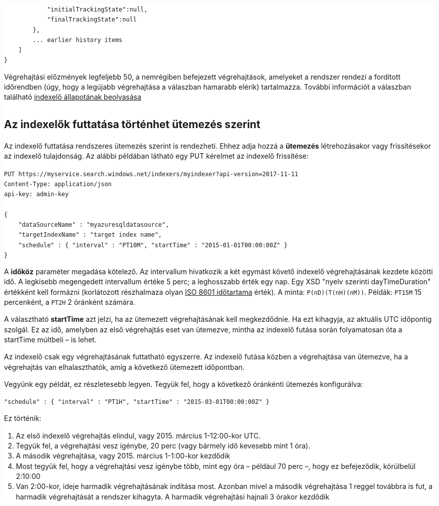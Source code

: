                 "initialTrackingState":null,
                "finalTrackingState":null
            },
            ... earlier history items
        ]
    }

Végrehajtási előzmények legfeljebb 50, a nemrégiben befejezett végrehajtások, amelyeket a rendszer rendezi a fordított időrendben (úgy, hogy a legújabb végrehajtása a válaszban hamarabb elérik) tartalmazza.
További információt a válaszban található [indexelő állapotának beolvasása](http://go.microsoft.com/fwlink/p/?LinkId=528198)

## <a name="run-indexers-on-a-schedule"></a>Az indexelők futtatása történhet ütemezés szerint
Az indexelő futtatása rendszeres ütemezés szerint is rendezheti. Ehhez adja hozzá a **ütemezés** létrehozásakor vagy frissítésekor az indexelő tulajdonság. Az alábbi példában látható egy PUT kérelmet az indexelő frissítése:

    PUT https://myservice.search.windows.net/indexers/myindexer?api-version=2017-11-11
    Content-Type: application/json
    api-key: admin-key

    {
        "dataSourceName" : "myazuresqldatasource",
        "targetIndexName" : "target index name",
        "schedule" : { "interval" : "PT10M", "startTime" : "2015-01-01T00:00:00Z" }
    }

A **időköz** paraméter megadása kötelező. Az intervallum hivatkozik a két egymást követő indexelő végrehajtásának kezdete közötti idő. A legkisebb megengedett intervallum értéke 5 perc; a leghosszabb érték egy nap. Egy XSD "nyelv szerinti dayTimeDuration" értékként kell formázni (korlátozott részhalmaza olyan [ISO 8601 időtartama](http://www.w3.org/TR/xmlschema11-2/#dayTimeDuration) érték). A minta: `P(nD)(T(nH)(nM))`. Példák: `PT15M` 15 percenként, a `PT2H` 2 óránként számára.

A választható **startTime** azt jelzi, ha az ütemezett végrehajtásának kell megkezdődnie. Ha ezt kihagyja, az aktuális UTC időpontig szolgál. Ez az idő, amelyben az első végrehajtás eset van ütemezve, mintha az indexelő futása során folyamatosan óta a startTime múltbeli – is lehet.  

Az indexelő csak egy végrehajtásának futtatható egyszerre. Az indexelő futása közben a végrehajtása van ütemezve, ha a végrehajtás van elhalaszthatók, amíg a következő ütemezett időpontban.

Vegyünk egy példát, ez részletesebb legyen. Tegyük fel, hogy a következő óránkénti ütemezés konfigurálva:

    "schedule" : { "interval" : "PT1H", "startTime" : "2015-03-01T00:00:00Z" }

Ez történik:

1. Az első indexelő végrehajtás elindul, vagy 2015. március 1-12:00-kor UTC.
2. Tegyük fel, a végrehajtási vesz igénybe, 20 perc (vagy bármely idő kevesebb mint 1 óra).
3. A második végrehajtása, vagy 2015. március 1-1:00-kor kezdődik
4. Most tegyük fel, hogy a végrehajtási vesz igénybe több, mint egy óra – például 70 perc –, hogy ez befejeződik, körülbelül 2:10:00
5. Van 2:00-kor, ideje harmadik végrehajtásának indítása most. Azonban mivel a második végrehajtása 1 reggel továbbra is fut, a harmadik végrehajtását a rendszer kihagyta. A harmadik végrehajtási hajnali 3 órakor kezdődik
